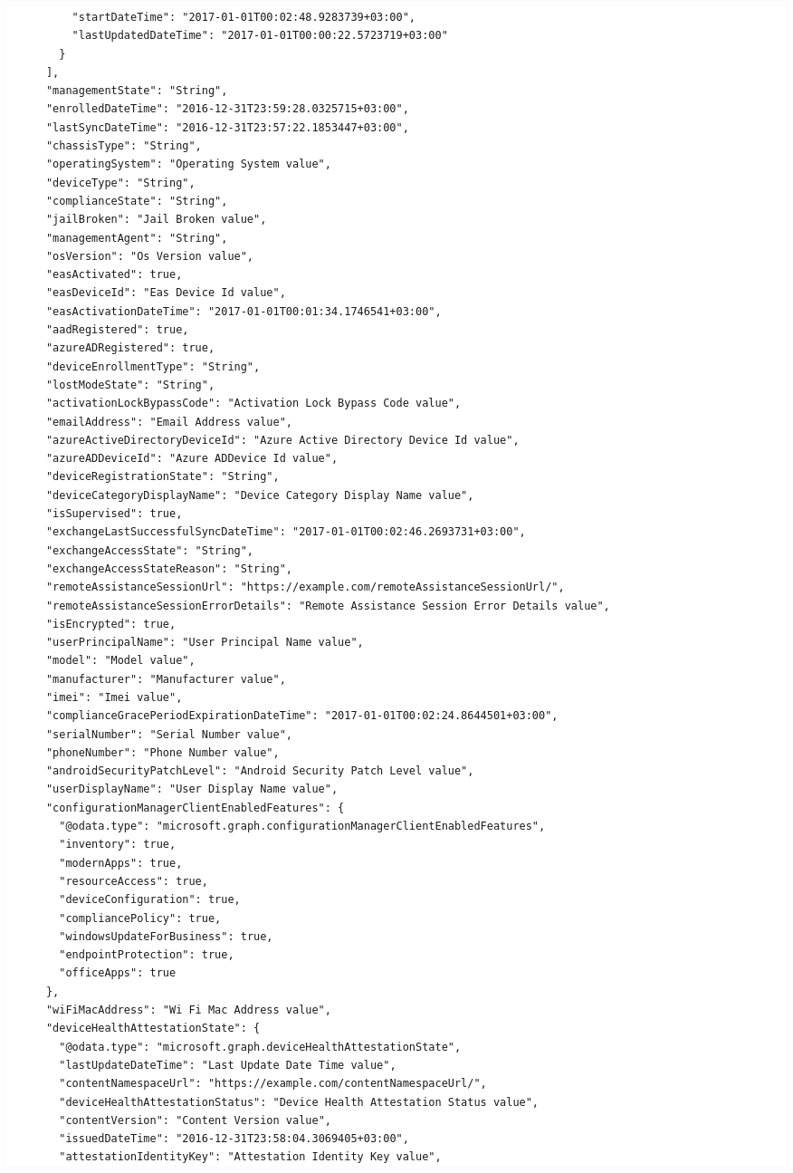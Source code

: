 ``` http
          "startDateTime": "2017-01-01T00:02:48.9283739+03:00",
          "lastUpdatedDateTime": "2017-01-01T00:00:22.5723719+03:00"
        }
      ],
      "managementState": "String",
      "enrolledDateTime": "2016-12-31T23:59:28.0325715+03:00",
      "lastSyncDateTime": "2016-12-31T23:57:22.1853447+03:00",
      "chassisType": "String",
      "operatingSystem": "Operating System value",
      "deviceType": "String",
      "complianceState": "String",
      "jailBroken": "Jail Broken value",
      "managementAgent": "String",
      "osVersion": "Os Version value",
      "easActivated": true,
      "easDeviceId": "Eas Device Id value",
      "easActivationDateTime": "2017-01-01T00:01:34.1746541+03:00",
      "aadRegistered": true,
      "azureADRegistered": true,
      "deviceEnrollmentType": "String",
      "lostModeState": "String",
      "activationLockBypassCode": "Activation Lock Bypass Code value",
      "emailAddress": "Email Address value",
      "azureActiveDirectoryDeviceId": "Azure Active Directory Device Id value",
      "azureADDeviceId": "Azure ADDevice Id value",
      "deviceRegistrationState": "String",
      "deviceCategoryDisplayName": "Device Category Display Name value",
      "isSupervised": true,
      "exchangeLastSuccessfulSyncDateTime": "2017-01-01T00:02:46.2693731+03:00",
      "exchangeAccessState": "String",
      "exchangeAccessStateReason": "String",
      "remoteAssistanceSessionUrl": "https://example.com/remoteAssistanceSessionUrl/",
      "remoteAssistanceSessionErrorDetails": "Remote Assistance Session Error Details value",
      "isEncrypted": true,
      "userPrincipalName": "User Principal Name value",
      "model": "Model value",
      "manufacturer": "Manufacturer value",
      "imei": "Imei value",
      "complianceGracePeriodExpirationDateTime": "2017-01-01T00:02:24.8644501+03:00",
      "serialNumber": "Serial Number value",
      "phoneNumber": "Phone Number value",
      "androidSecurityPatchLevel": "Android Security Patch Level value",
      "userDisplayName": "User Display Name value",
      "configurationManagerClientEnabledFeatures": {
        "@odata.type": "microsoft.graph.configurationManagerClientEnabledFeatures",
        "inventory": true,
        "modernApps": true,
        "resourceAccess": true,
        "deviceConfiguration": true,
        "compliancePolicy": true,
        "windowsUpdateForBusiness": true,
        "endpointProtection": true,
        "officeApps": true
      },
      "wiFiMacAddress": "Wi Fi Mac Address value",
      "deviceHealthAttestationState": {
        "@odata.type": "microsoft.graph.deviceHealthAttestationState",
        "lastUpdateDateTime": "Last Update Date Time value",
        "contentNamespaceUrl": "https://example.com/contentNamespaceUrl/",
        "deviceHealthAttestationStatus": "Device Health Attestation Status value",
        "contentVersion": "Content Version value",
        "issuedDateTime": "2016-12-31T23:58:04.3069405+03:00",
        "attestationIdentityKey": "Attestation Identity Key value",
```
